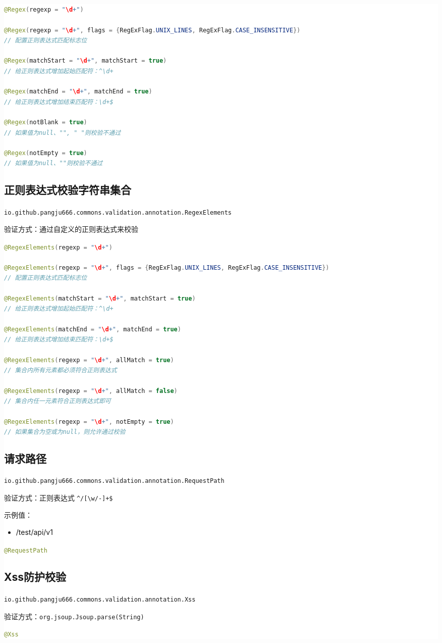 ```java
@Regex(regexp = "\d+")

@Regex(regexp = "\d+", flags = {RegExFlag.UNIX_LINES, RegExFlag.CASE_INSENSITIVE})
// 配置正则表达式匹配标志位

@Regex(matchStart = "\d+", matchStart = true)
// 给正则表达式增加起始匹配符：^\d+

@Regex(matchEnd = "\d+", matchEnd = true)
// 给正则表达式增加结束匹配符：\d+$

@Regex(notBlank = true)
// 如果值为null、"", " "则校验不通过

@Regex(notEmpty = true)
// 如果值为null、""则校验不通过
```

## 正则表达式校验字符串集合
`io.github.pangju666.commons.validation.annotation.RegexElements`

验证方式：通过自定义的正则表达式来校验

```java
@RegexElements(regexp = "\d+")

@RegexElements(regexp = "\d+", flags = {RegExFlag.UNIX_LINES, RegExFlag.CASE_INSENSITIVE})
// 配置正则表达式匹配标志位

@RegexElements(matchStart = "\d+", matchStart = true)
// 给正则表达式增加起始匹配符：^\d+

@RegexElements(matchEnd = "\d+", matchEnd = true)
// 给正则表达式增加结束匹配符：\d+$

@RegexElements(regexp = "\d+", allMatch = true)
// 集合内所有元素都必须符合正则表达式

@RegexElements(regexp = "\d+", allMatch = false)
// 集合内任一元素符合正则表达式即可

@RegexElements(regexp = "\d+", notEmpty = true)
// 如果集合为空或为null，则允许通过校验
```

## 请求路径
`io.github.pangju666.commons.validation.annotation.RequestPath`

验证方式：正则表达式 `^/[\w/-]+$`

示例值：
- /test/api/v1

```java
@RequestPath
```

## Xss防护校验
`io.github.pangju666.commons.validation.annotation.Xss`

验证方式：`org.jsoup.Jsoup.parse(String)`

```java
@Xss
```

